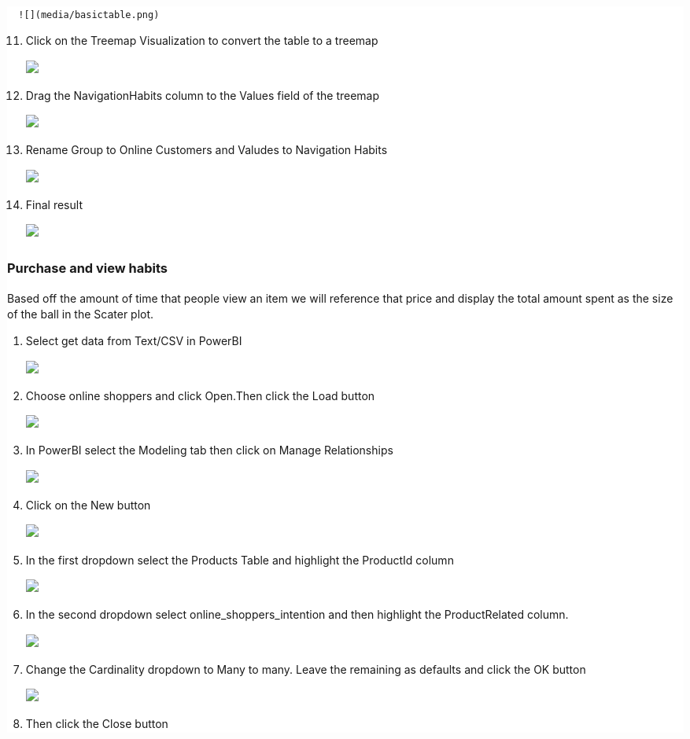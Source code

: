       ![](media/basictable.png)

11. Click on the Treemap Visualization to convert the table to a treemap

      ![](media/treemap.png)

12. Drag the NavigationHabits column to the Values field of the treemap

      ![](media/countnavhabits.png)

13. Rename Group to Online Customers and Valudes to Navigation Habits

      ![](media/powerbi-rename.png)

14. Final result

      ![](media/powerbi-navhabits.png)

### Purchase and view habits

Based off the amount of time that people view an item we will reference that price and display the total amount spent as the size of the ball in the Scater plot.

1. Select get data from Text/CSV in PowerBI

      ![](media/weblogdata.png)

2. Choose online shoppers and click Open.Then click the Load button

      ![](media/chooseonlineshoppers.png)

3. In PowerBI select the Modeling tab then click on Manage Relationships

      ![](media/managerelationships1.png)

4. Click on the New button

      ![](media/newbutton.png)

5. In the first dropdown select the Products Table and highlight the ProductId column

      ![](media/productid.png)

6. In the second dropdown select online_shoppers_intention and then highlight the ProductRelated column. 

      ![](media/onlineshoppermap.png)

7. Change the Cardinality dropdown to Many to many. Leave the remaining as defaults and click the OK button  

      ![](media/manytomany.png)

8. Then click the Close button
